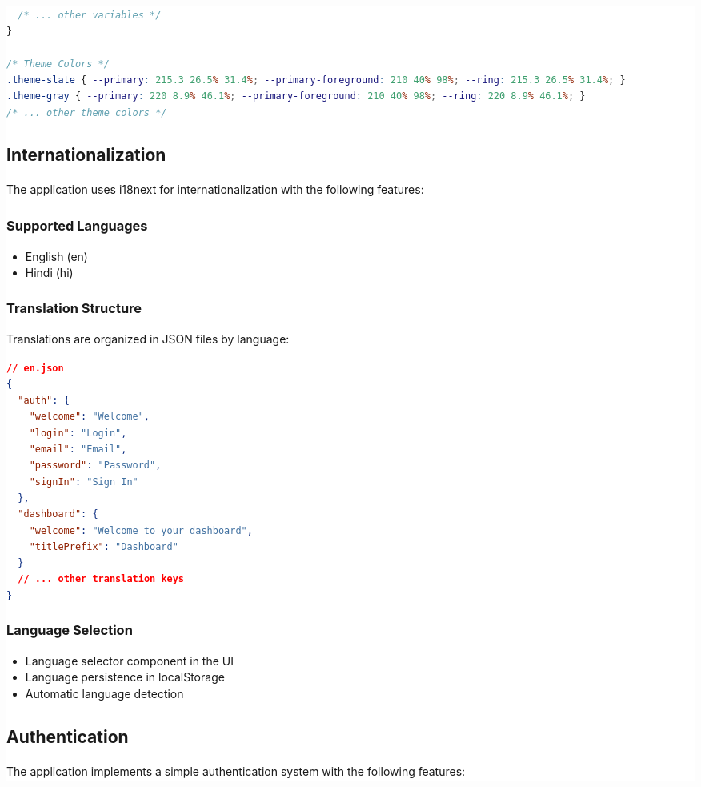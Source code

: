 ```css
  /* ... other variables */
}

/* Theme Colors */
.theme-slate { --primary: 215.3 26.5% 31.4%; --primary-foreground: 210 40% 98%; --ring: 215.3 26.5% 31.4%; }
.theme-gray { --primary: 220 8.9% 46.1%; --primary-foreground: 210 40% 98%; --ring: 220 8.9% 46.1%; }
/* ... other theme colors */
```

## Internationalization

The application uses i18next for internationalization with the following features:

### Supported Languages

- English (en)
- Hindi (hi)

### Translation Structure

Translations are organized in JSON files by language:

```json
// en.json
{
  "auth": {
    "welcome": "Welcome",
    "login": "Login",
    "email": "Email",
    "password": "Password",
    "signIn": "Sign In"
  },
  "dashboard": {
    "welcome": "Welcome to your dashboard",
    "titlePrefix": "Dashboard"
  }
  // ... other translation keys
}
```

### Language Selection

- Language selector component in the UI
- Language persistence in localStorage
- Automatic language detection

## Authentication

The application implements a simple authentication system with the following features:
